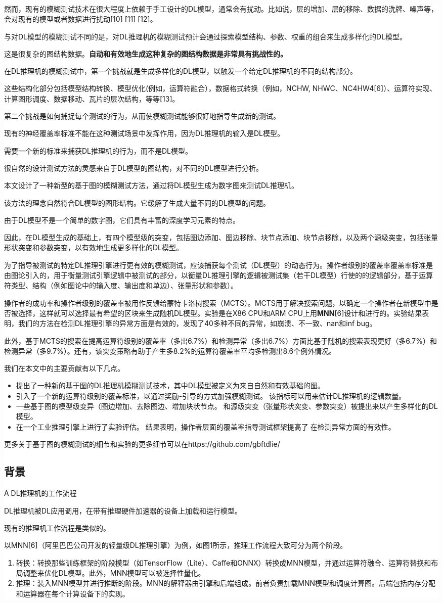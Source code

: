 然而，现有的模糊测试技术在很大程度上依赖于手工设计的DL模型，通常会有扰动。比如说，层的增加、层的移除、数据的洗牌、噪声等，会对现有的模型或者数据进行扰动[10] [11] [12]。

与对DL模型的模糊测试不同的是，对DL推理机的模糊测试预计会通过探索模型结构、参数、权重的组合来生成多样化的DL模型。

这是很复杂的图结构数据。**自动和有效地生成这种复杂的图结构数据是非常具有挑战性的。**

在DL推理机的模糊测试中，第一个挑战就是生成多样化的DL模型，以触发一个给定DL推理机的不同的结构部分。

这些结构化部分包括模型结构转换、模型优化(例如，运算符融合），数据格式转换（例如，NCHW,
NHWC、NC4HW4[6]）、运算符实现、计算图形调度、数据移动、瓦片的层次结构，等等[13]。

 第二个挑战是如何捕捉每个测试的行为，从而使模糊测试能够很好地指导生成新的测试。

现有的神经覆盖率标准不能在这种测试场景中发挥作用，因为DL推理机的输入是DL模型。

需要一个新的标准来捕获DL推理机的行为，而不是DL模型。

很自然的设计测试方法的灵感来自于DL模型的图结构，对不同的DL模型进行分析。

本文设计了一种新型的基于图的模糊测试方法，通过将DL模型生成为数字图来测试DL推理机。

该方法的理念自然符合DL模型的图形结构。它缓解了生成大量不同的DL模型的问题。

由于DL模型不是一个简单的数字图，它们具有丰富的深度学习元素的特点。

因此，在DL模型生成的基础上，有四个模型级的突变，包括图边添加、图边移除、块节点添加、块节点移除，以及两个源级突变，包括张量形状突变和参数突变，以有效地生成更多样化的DL模型。

为了指导被测试的特定DL推理引擎进行更有效的模糊测试，应该捕获每个测试（DL模型）的动态行为。操作者级别的覆盖率覆盖率标准是由图论引入的，用于衡量测试引擎逻辑中被测试的部分，以衡量DL推理引擎的逻辑被测试集（若干DL模型）行使的的逻辑部分，基于运算符类型、结构（例如图论中的输入度、输出度和单边）、张量形状和参数）。

操作者的成功率和操作者级别的覆盖率被用作反馈给蒙特卡洛树搜索（MCTS）。MCTS用于解决搜索问题，以确定一个操作者在新模型中是否被选择，这样就可以选择最有希望的区块来生成随机DL模型。实验是在X86 CPU和ARM CPU上用**MNN**[6]设计和进行的。实验结果表明，我们的方法在检测DL推理引擎的异常方面是有效的，发现了40多种不同的异常，如崩溃、不一致、nan和inf bug。

此外，基于MCTS的搜索在提高运算符级别的覆盖率（多出6.7%）和检测异常（多出6.7%）方面比基于随机的搜索表现更好（多6.7%）和检测异常（多9.7%）。还有，该突变策略有助于产生多8.2%的运算符覆盖率平均多检测出8.6个例外情况。

我们在本文中的主要贡献有以下几点。
- 提出了一种新的基于图的DL推理机模糊测试技术，其中DL模型被定义为来自自然和有效基础的图。
- 引入了一个新的运算符级别的覆盖标准，以通过奖励-引导的方式加强模糊测试。
该指标可以用来估计DL推理机的逻辑数量。
- 一些基于图的模型级变异（图边增加、去除图边、增加块状节点。
和源级突变（张量形状突变、参数突变）被提出来以产生多样化的DL模型。
- 在一个工业推理引擎上进行了实验评估。
结果表明，操作者层面的覆盖率指导测试框架提高了
在检测异常方面的有效性。

更多关于基于图的模糊测试的细节和实验的更多细节可以在https://github.com/gbftdlie/

## 背景

A DL推理机的工作流程

DL推理机被DL应用调用，在带有推理硬件加速器的设备上加载和运行模型。

现有的推理机工作流程是类似的。

以MNN[6]（阿里巴巴公司开发的轻量级DL推理引擎）为例，如图1所示，推理工作流程大致可分为两个阶段。

1. 转换：转换那些训练框架的阶段模型（如TensorFlow（Lite）、Caffe和ONNX）转换成MNN模型，并通过运算符融合、运算符替换和布局调整来优化DL模型。此外，MNN模型可以被选择性量化。
2. 推理：装入MNN模型并进行推断的阶段。MNN的解释器由引擎和后端组成。前者负责加载MNN模型和调度计算图。后端包括内存分配和运算器在每个计算设备下的实现。

